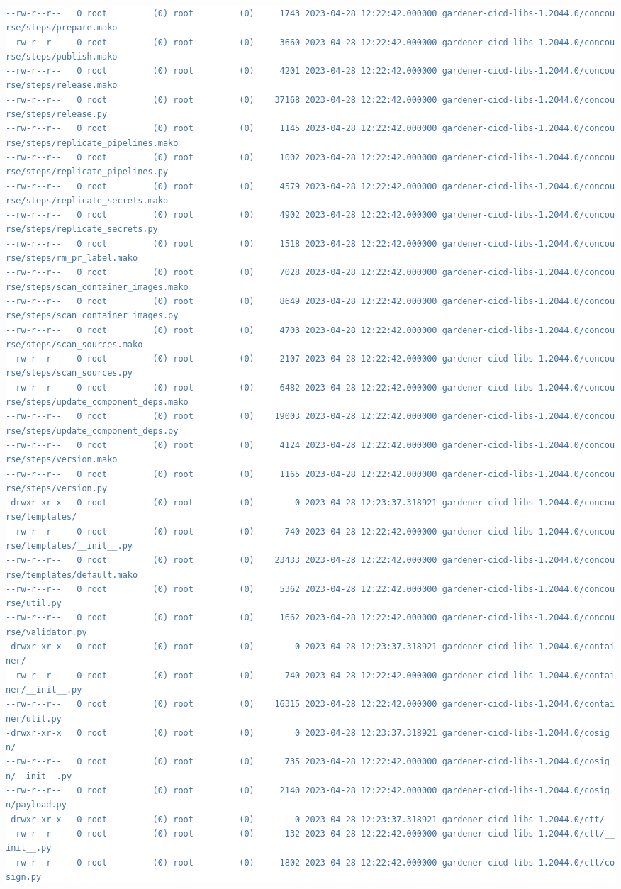 ```diff
--rw-r--r--   0 root         (0) root         (0)     1743 2023-04-28 12:22:42.000000 gardener-cicd-libs-1.2044.0/concourse/steps/prepare.mako
--rw-r--r--   0 root         (0) root         (0)     3660 2023-04-28 12:22:42.000000 gardener-cicd-libs-1.2044.0/concourse/steps/publish.mako
--rw-r--r--   0 root         (0) root         (0)     4201 2023-04-28 12:22:42.000000 gardener-cicd-libs-1.2044.0/concourse/steps/release.mako
--rw-r--r--   0 root         (0) root         (0)    37168 2023-04-28 12:22:42.000000 gardener-cicd-libs-1.2044.0/concourse/steps/release.py
--rw-r--r--   0 root         (0) root         (0)     1145 2023-04-28 12:22:42.000000 gardener-cicd-libs-1.2044.0/concourse/steps/replicate_pipelines.mako
--rw-r--r--   0 root         (0) root         (0)     1002 2023-04-28 12:22:42.000000 gardener-cicd-libs-1.2044.0/concourse/steps/replicate_pipelines.py
--rw-r--r--   0 root         (0) root         (0)     4579 2023-04-28 12:22:42.000000 gardener-cicd-libs-1.2044.0/concourse/steps/replicate_secrets.mako
--rw-r--r--   0 root         (0) root         (0)     4902 2023-04-28 12:22:42.000000 gardener-cicd-libs-1.2044.0/concourse/steps/replicate_secrets.py
--rw-r--r--   0 root         (0) root         (0)     1518 2023-04-28 12:22:42.000000 gardener-cicd-libs-1.2044.0/concourse/steps/rm_pr_label.mako
--rw-r--r--   0 root         (0) root         (0)     7028 2023-04-28 12:22:42.000000 gardener-cicd-libs-1.2044.0/concourse/steps/scan_container_images.mako
--rw-r--r--   0 root         (0) root         (0)     8649 2023-04-28 12:22:42.000000 gardener-cicd-libs-1.2044.0/concourse/steps/scan_container_images.py
--rw-r--r--   0 root         (0) root         (0)     4703 2023-04-28 12:22:42.000000 gardener-cicd-libs-1.2044.0/concourse/steps/scan_sources.mako
--rw-r--r--   0 root         (0) root         (0)     2107 2023-04-28 12:22:42.000000 gardener-cicd-libs-1.2044.0/concourse/steps/scan_sources.py
--rw-r--r--   0 root         (0) root         (0)     6482 2023-04-28 12:22:42.000000 gardener-cicd-libs-1.2044.0/concourse/steps/update_component_deps.mako
--rw-r--r--   0 root         (0) root         (0)    19003 2023-04-28 12:22:42.000000 gardener-cicd-libs-1.2044.0/concourse/steps/update_component_deps.py
--rw-r--r--   0 root         (0) root         (0)     4124 2023-04-28 12:22:42.000000 gardener-cicd-libs-1.2044.0/concourse/steps/version.mako
--rw-r--r--   0 root         (0) root         (0)     1165 2023-04-28 12:22:42.000000 gardener-cicd-libs-1.2044.0/concourse/steps/version.py
-drwxr-xr-x   0 root         (0) root         (0)        0 2023-04-28 12:23:37.318921 gardener-cicd-libs-1.2044.0/concourse/templates/
--rw-r--r--   0 root         (0) root         (0)      740 2023-04-28 12:22:42.000000 gardener-cicd-libs-1.2044.0/concourse/templates/__init__.py
--rw-r--r--   0 root         (0) root         (0)    23433 2023-04-28 12:22:42.000000 gardener-cicd-libs-1.2044.0/concourse/templates/default.mako
--rw-r--r--   0 root         (0) root         (0)     5362 2023-04-28 12:22:42.000000 gardener-cicd-libs-1.2044.0/concourse/util.py
--rw-r--r--   0 root         (0) root         (0)     1662 2023-04-28 12:22:42.000000 gardener-cicd-libs-1.2044.0/concourse/validator.py
-drwxr-xr-x   0 root         (0) root         (0)        0 2023-04-28 12:23:37.318921 gardener-cicd-libs-1.2044.0/container/
--rw-r--r--   0 root         (0) root         (0)      740 2023-04-28 12:22:42.000000 gardener-cicd-libs-1.2044.0/container/__init__.py
--rw-r--r--   0 root         (0) root         (0)    16315 2023-04-28 12:22:42.000000 gardener-cicd-libs-1.2044.0/container/util.py
-drwxr-xr-x   0 root         (0) root         (0)        0 2023-04-28 12:23:37.318921 gardener-cicd-libs-1.2044.0/cosign/
--rw-r--r--   0 root         (0) root         (0)      735 2023-04-28 12:22:42.000000 gardener-cicd-libs-1.2044.0/cosign/__init__.py
--rw-r--r--   0 root         (0) root         (0)     2140 2023-04-28 12:22:42.000000 gardener-cicd-libs-1.2044.0/cosign/payload.py
-drwxr-xr-x   0 root         (0) root         (0)        0 2023-04-28 12:23:37.318921 gardener-cicd-libs-1.2044.0/ctt/
--rw-r--r--   0 root         (0) root         (0)      132 2023-04-28 12:22:42.000000 gardener-cicd-libs-1.2044.0/ctt/__init__.py
--rw-r--r--   0 root         (0) root         (0)     1802 2023-04-28 12:22:42.000000 gardener-cicd-libs-1.2044.0/ctt/cosign.py
```